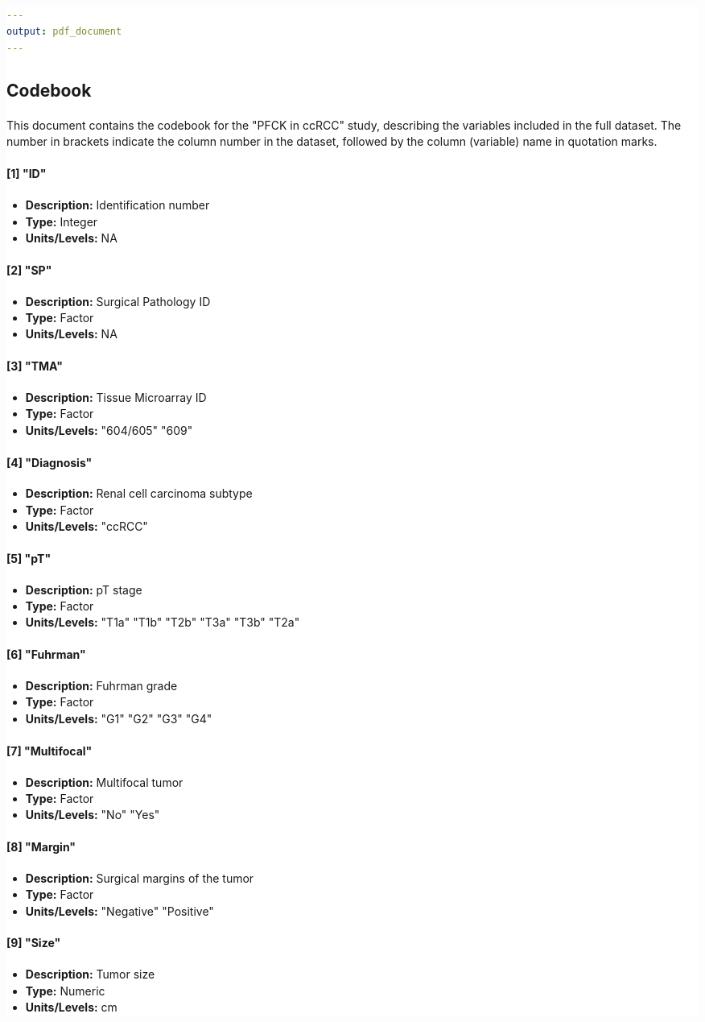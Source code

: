 ```yaml
---
output: pdf_document
---
```

## Codebook
This document contains the codebook for the "PFCK in ccRCC" study, describing the variables included in the full dataset. The number in brackets indicate the column number in the dataset, followed by the column (variable) name in quotation marks.

#### [1] "ID"
- **Description:** Identification number
- **Type:** Integer
- **Units/Levels:** NA

#### [2] "SP"
- **Description:** Surgical Pathology ID
- **Type:** Factor
- **Units/Levels:** NA

#### [3] "TMA"
- **Description:** Tissue Microarray ID
- **Type:** Factor
- **Units/Levels:** "604/605" "609"

#### [4] "Diagnosis"
- **Description:** Renal cell carcinoma subtype
- **Type:** Factor
- **Units/Levels:** "ccRCC"

#### [5] "pT"
- **Description:** pT stage
- **Type:** Factor
- **Units/Levels:** "T1a" "T1b" "T2b" "T3a" "T3b" "T2a"

#### [6] "Fuhrman"
- **Description:** Fuhrman grade
- **Type:** Factor
- **Units/Levels:** "G1" "G2" "G3" "G4"

#### [7] "Multifocal"
- **Description:** Multifocal tumor
- **Type:** Factor
- **Units/Levels:** "No" "Yes"

#### [8] "Margin"
- **Description:** Surgical margins of the tumor
- **Type:** Factor
- **Units/Levels:** "Negative" "Positive"

#### [9] "Size"
- **Description:** Tumor size
- **Type:** Numeric
- **Units/Levels:** cm 
